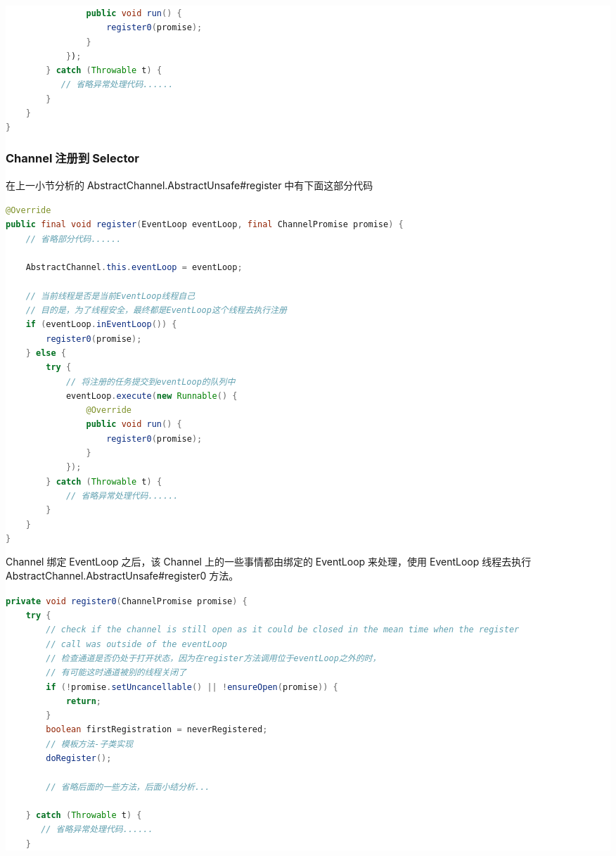 ```java
                public void run() {
                    register0(promise);
                }
            });
        } catch (Throwable t) {
           // 省略异常处理代码......
        }
    }
}
```

### Channel 注册到 Selector

在上一小节分析的 AbstractChannel.AbstractUnsafe#register 中有下面这部分代码

```java
@Override
public final void register(EventLoop eventLoop, final ChannelPromise promise) {
	// 省略部分代码......

    AbstractChannel.this.eventLoop = eventLoop;
    
    // 当前线程是否是当前EventLoop线程自己
    // 目的是，为了线程安全，最终都是EventLoop这个线程去执行注册
    if (eventLoop.inEventLoop()) {
        register0(promise);
    } else {
        try {
            // 将注册的任务提交到eventLoop的队列中
            eventLoop.execute(new Runnable() {
                @Override
                public void run() {
                    register0(promise);
                }
            });
        } catch (Throwable t) {
            // 省略异常处理代码......
        }
    }
}
```

Channel 绑定 EventLoop 之后，该 Channel 上的一些事情都由绑定的 EventLoop 来处理，使用 EventLoop 线程去执行 AbstractChannel.AbstractUnsafe#register0 方法。

```java
private void register0(ChannelPromise promise) {
    try {
        // check if the channel is still open as it could be closed in the mean time when the register
        // call was outside of the eventLoop
        // 检查通道是否仍处于打开状态，因为在register方法调用位于eventLoop之外的时，
        // 有可能这时通道被别的线程关闭了
        if (!promise.setUncancellable() || !ensureOpen(promise)) {
            return;
        }
        boolean firstRegistration = neverRegistered;
        // 模板方法-子类实现
        doRegister();
        
        // 省略后面的一些方法，后面小结分析...
        
    } catch (Throwable t) {
       // 省略异常处理代码......
    }
```